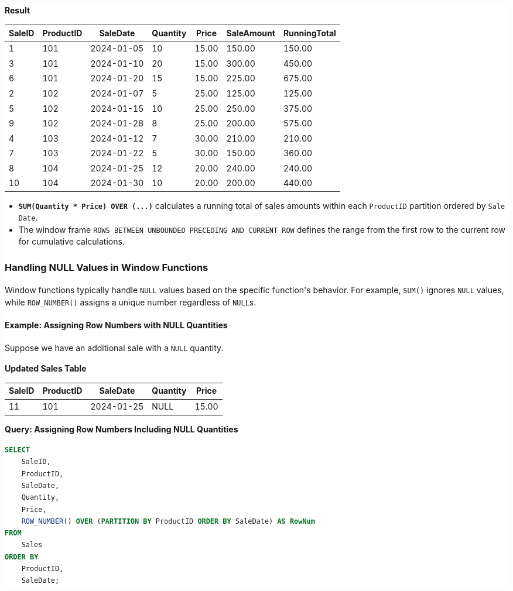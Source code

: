 ```sql
```

**Result**

| SaleID | ProductID | SaleDate   | Quantity | Price | SaleAmount | RunningTotal |
|--------|-----------|------------|----------|-------|------------|--------------|
| 1      | 101       | 2024-01-05 | 10       | 15.00 | 150.00     | 150.00       |
| 3      | 101       | 2024-01-10 | 20       | 15.00 | 300.00     | 450.00       |
| 6      | 101       | 2024-01-20 | 15       | 15.00 | 225.00     | 675.00       |
| 2      | 102       | 2024-01-07 | 5        | 25.00 | 125.00     | 125.00       |
| 5      | 102       | 2024-01-15 | 10       | 25.00 | 250.00     | 375.00       |
| 9      | 102       | 2024-01-28 | 8        | 25.00 | 200.00     | 575.00       |
| 4      | 103       | 2024-01-12 | 7        | 30.00 | 210.00     | 210.00       |
| 7      | 103       | 2024-01-22 | 5        | 30.00 | 150.00     | 360.00       |
| 8      | 104       | 2024-01-25 | 12       | 20.00 | 240.00     | 240.00       |
| 10     | 104       | 2024-01-30 | 10       | 20.00 | 200.00     | 440.00       |

- **`SUM(Quantity * Price) OVER (...)`** calculates a running total of sales amounts within each `ProductID` partition ordered by `SaleDate`.
- The window frame `ROWS BETWEEN UNBOUNDED PRECEDING AND CURRENT ROW` defines the range from the first row to the current row for cumulative calculations.

### Handling NULL Values in Window Functions

Window functions typically handle `NULL` values based on the specific function's behavior. For example, `SUM()` ignores `NULL` values, while `ROW_NUMBER()` assigns a unique number regardless of `NULL`s.

#### Example: Assigning Row Numbers with NULL Quantities

Suppose we have an additional sale with a `NULL` quantity.

**Updated Sales Table**

| SaleID | ProductID | SaleDate   | Quantity | Price |
|--------|-----------|------------|----------|-------|
| 11     | 101       | 2024-01-25 | NULL     | 15.00 |

**Query: Assigning Row Numbers Including NULL Quantities**

```sql
SELECT
    SaleID,
    ProductID,
    SaleDate,
    Quantity,
    Price,
    ROW_NUMBER() OVER (PARTITION BY ProductID ORDER BY SaleDate) AS RowNum
FROM
    Sales
ORDER BY
    ProductID,
    SaleDate;
```
